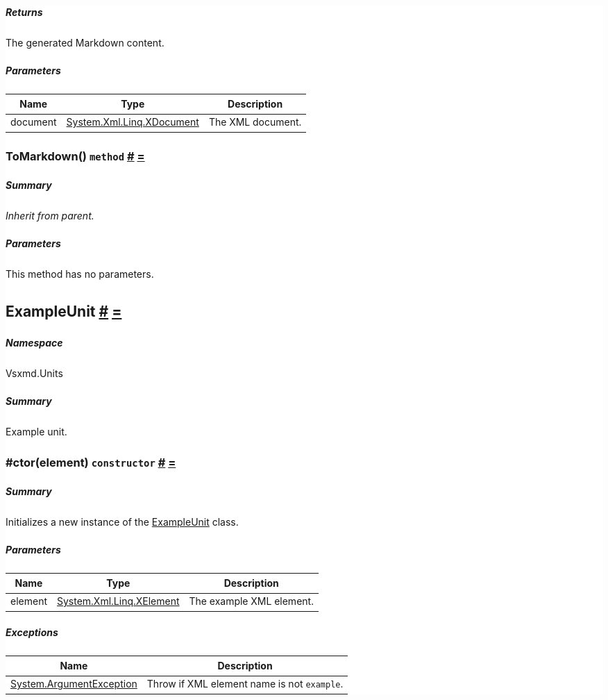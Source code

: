 ##### Returns

The generated Markdown content.

##### Parameters

| Name | Type | Description |
| ---- | ---- | ----------- |
| document | [System.Xml.Linq.XDocument](http://msdn.microsoft.com/query/dev14.query?appId=Dev14IDEF1&l=EN-US&k=k:System.Xml.Linq.XDocument 'System.Xml.Linq.XDocument') | The XML document. |

<a name='M-Vsxmd-Converter-ToMarkdown'></a>
### ToMarkdown() `method` [#](#M-Vsxmd-Converter-ToMarkdown 'Go To Here') [=](#contents 'Back To Contents')

##### Summary

*Inherit from parent.*

##### Parameters

This method has no parameters.

<a name='T-Vsxmd-Units-ExampleUnit'></a>
## ExampleUnit [#](#T-Vsxmd-Units-ExampleUnit 'Go To Here') [=](#contents 'Back To Contents')

##### Namespace

Vsxmd.Units

##### Summary

Example unit.

<a name='M-Vsxmd-Units-ExampleUnit-#ctor-System-Xml-Linq-XElement-'></a>
### #ctor(element) `constructor` [#](#M-Vsxmd-Units-ExampleUnit-#ctor-System-Xml-Linq-XElement- 'Go To Here') [=](#contents 'Back To Contents')

##### Summary

Initializes a new instance of the [ExampleUnit](#T-Vsxmd-Units-ExampleUnit 'Vsxmd.Units.ExampleUnit') class.

##### Parameters

| Name | Type | Description |
| ---- | ---- | ----------- |
| element | [System.Xml.Linq.XElement](http://msdn.microsoft.com/query/dev14.query?appId=Dev14IDEF1&l=EN-US&k=k:System.Xml.Linq.XElement 'System.Xml.Linq.XElement') | The example XML element. |

##### Exceptions

| Name | Description |
| ---- | ----------- |
| [System.ArgumentException](http://msdn.microsoft.com/query/dev14.query?appId=Dev14IDEF1&l=EN-US&k=k:System.ArgumentException 'System.ArgumentException') | Throw if XML element name is not `example`. |
